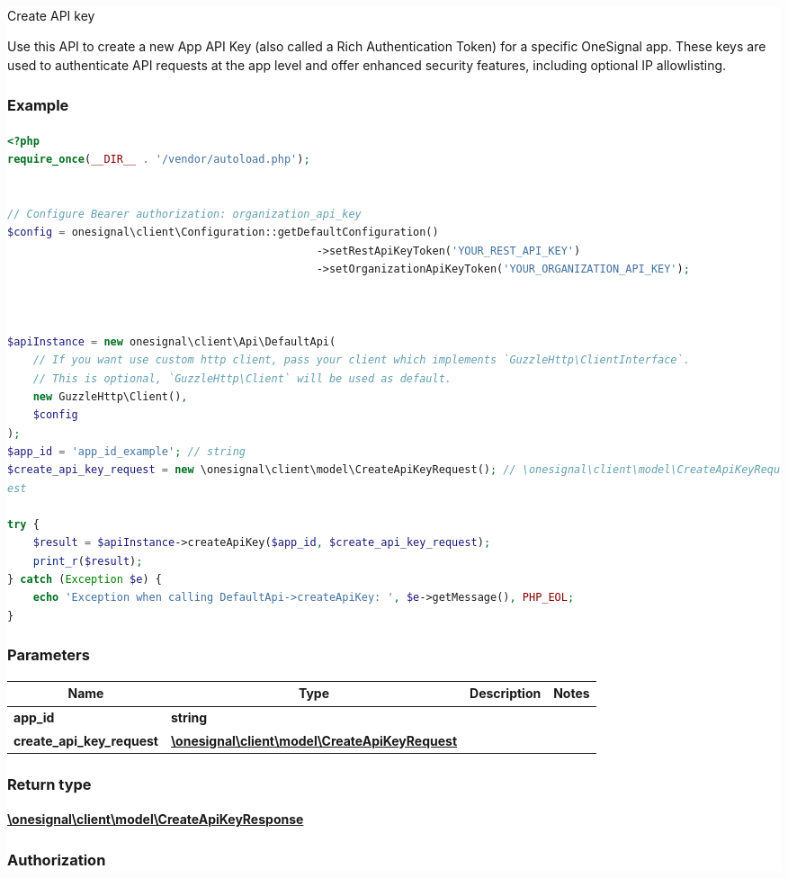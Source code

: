 Create API key

Use this API to create a new App API Key (also called a Rich Authentication Token) for a specific OneSignal app. These keys are used to authenticate API requests at the app level and offer enhanced security features, including optional IP allowlisting.

### Example

```php
<?php
require_once(__DIR__ . '/vendor/autoload.php');


// Configure Bearer authorization: organization_api_key
$config = onesignal\client\Configuration::getDefaultConfiguration()
                                                ->setRestApiKeyToken('YOUR_REST_API_KEY')
                                                ->setOrganizationApiKeyToken('YOUR_ORGANIZATION_API_KEY');



$apiInstance = new onesignal\client\Api\DefaultApi(
    // If you want use custom http client, pass your client which implements `GuzzleHttp\ClientInterface`.
    // This is optional, `GuzzleHttp\Client` will be used as default.
    new GuzzleHttp\Client(),
    $config
);
$app_id = 'app_id_example'; // string
$create_api_key_request = new \onesignal\client\model\CreateApiKeyRequest(); // \onesignal\client\model\CreateApiKeyRequest

try {
    $result = $apiInstance->createApiKey($app_id, $create_api_key_request);
    print_r($result);
} catch (Exception $e) {
    echo 'Exception when calling DefaultApi->createApiKey: ', $e->getMessage(), PHP_EOL;
}
```

### Parameters

Name | Type | Description  | Notes
------------- | ------------- | ------------- | -------------
 **app_id** | **string**|  |
 **create_api_key_request** | [**\onesignal\client\model\CreateApiKeyRequest**](../Model/CreateApiKeyRequest.md)|  |

### Return type

[**\onesignal\client\model\CreateApiKeyResponse**](../Model/CreateApiKeyResponse.md)

### Authorization
